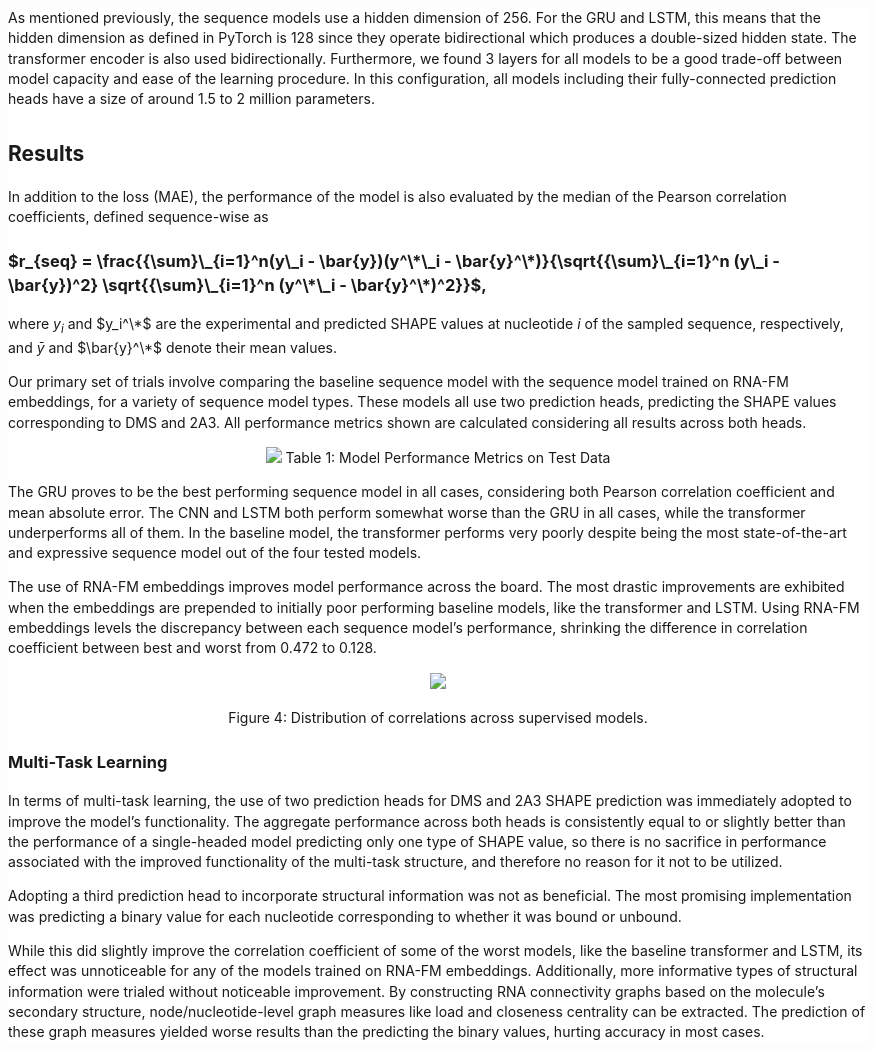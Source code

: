 As mentioned previously, the sequence models use a hidden dimension of 256. For the GRU and LSTM, this means that the hidden dimension as defined in PyTorch is 128 since they operate bidirectional which produces a double-sized hidden state. The transformer encoder is also used bidirectionally. Furthermore, we found 3 layers for all models to be a good trade-off between model capacity and ease of the learning procedure. In this configuration, all models including their fully-connected prediction heads have a size of around 1.5 to 2 million parameters.

## Results
In addition to the loss (MAE), the performance of the model is also evaluated by the median of the Pearson correlation coefficients, defined sequence-wise as

### $r_{seq} = \frac{{\sum}\_{i=1}^n(y\_i - \bar{y})(y^\*\_i - \bar{y}^\*)}{\sqrt{{\sum}\_{i=1}^n (y\_i - \bar{y})^2} \sqrt{{\sum}\_{i=1}^n (y^\*\_i - \bar{y}^\*)^2}}$,

where $y_i$ and $y_i^\*$ are the experimental and predicted SHAPE values at nucleotide $i$ of the sampled sequence, respectively, and $\bar{y}$ and $\bar{y}^\*$ denote their mean values.

Our primary set of trials involve comparing the baseline sequence model with the sequence model trained on RNA-FM embeddings, for a variety of sequence model types. These models all use two prediction heads, predicting the SHAPE values corresponding to DMS and 2A3. All performance metrics shown are calculated considering all results across both heads.
<p align="center"><img src="https://github.com/jswomley/RNA-DasLab/assets/85267950/1bc1ef2a-a95a-4a69-8de9-c1ebce09d3ee" width=900>
Table 1: Model Performance Metrics on Test Data

The GRU proves to be the best performing sequence model in all cases, considering both Pearson correlation coefficient and mean absolute error. The CNN and LSTM both perform somewhat worse than the GRU in all cases, while the transformer underperforms all of them. In the baseline model, the transformer performs very poorly despite being the most state-of-the-art and expressive sequence model out of the four tested models.

The use of RNA-FM embeddings improves model performance across the board. The most drastic improvements are exhibited when the embeddings are prepended to initially poor performing baseline models, like the transformer and LSTM. Using RNA-FM embeddings levels the discrepancy between each sequence model’s performance, shrinking the difference in correlation coefficient between best and worst from 0.472 to 0.128.

<p align="center"><img src="https://github.com/jswomley/RNA-DasLab/assets/85267950/817a4ede-3946-461e-9c30-f99b80d25a72" width=650>
<p align="center">Figure 4: Distribution of correlations across supervised models.

### Multi-Task Learning
In terms of multi-task learning, the use of two prediction heads for DMS and 2A3 SHAPE prediction was immediately adopted to improve the model’s functionality. The aggregate performance across both heads is consistently equal to or slightly better than the performance of a single-headed model predicting only one type of SHAPE value, so there is no sacrifice in performance associated with the improved functionality of the multi-task structure, and therefore no reason for it not to be utilized.

Adopting a third prediction head to incorporate structural information was not as beneficial. The most promising implementation was predicting a binary value for each nucleotide corresponding to whether it was bound or unbound.

While this did slightly improve the correlation coefficient of some of the worst models, like the baseline transformer and LSTM, its effect was unnoticeable for any of the models trained on RNA-FM embeddings. Additionally, more informative types of structural information were trialed without noticeable improvement. By constructing RNA connectivity graphs based on the molecule’s secondary structure, node/nucleotide-level graph measures like load and closeness centrality can be extracted. The prediction of these graph measures yielded worse results than the predicting the binary values, hurting accuracy in most cases.
